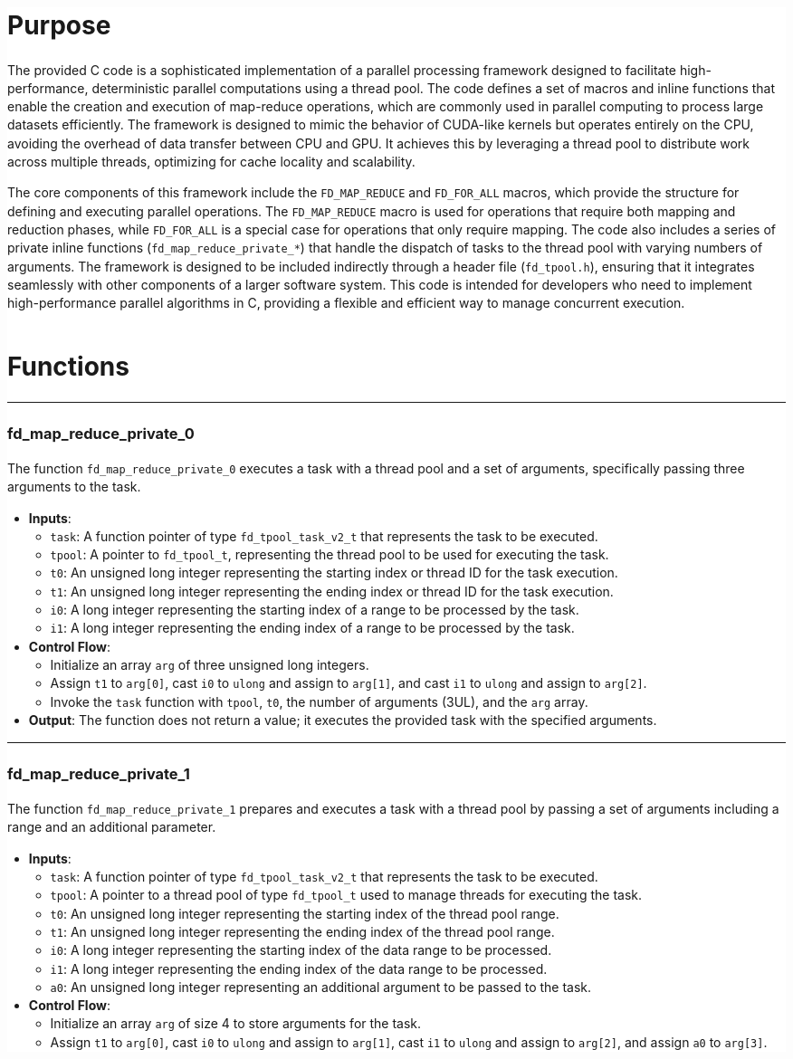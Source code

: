 # Purpose
The provided C code is a sophisticated implementation of a parallel processing framework designed to facilitate high-performance, deterministic parallel computations using a thread pool. The code defines a set of macros and inline functions that enable the creation and execution of map-reduce operations, which are commonly used in parallel computing to process large datasets efficiently. The framework is designed to mimic the behavior of CUDA-like kernels but operates entirely on the CPU, avoiding the overhead of data transfer between CPU and GPU. It achieves this by leveraging a thread pool to distribute work across multiple threads, optimizing for cache locality and scalability.

The core components of this framework include the `FD_MAP_REDUCE` and `FD_FOR_ALL` macros, which provide the structure for defining and executing parallel operations. The `FD_MAP_REDUCE` macro is used for operations that require both mapping and reduction phases, while `FD_FOR_ALL` is a special case for operations that only require mapping. The code also includes a series of private inline functions (`fd_map_reduce_private_*`) that handle the dispatch of tasks to the thread pool with varying numbers of arguments. The framework is designed to be included indirectly through a header file (`fd_tpool.h`), ensuring that it integrates seamlessly with other components of a larger software system. This code is intended for developers who need to implement high-performance parallel algorithms in C, providing a flexible and efficient way to manage concurrent execution.
# Functions

---
### fd\_map\_reduce\_private\_0
The function `fd_map_reduce_private_0` executes a task with a thread pool and a set of arguments, specifically passing three arguments to the task.
- **Inputs**:
    - `task`: A function pointer of type `fd_tpool_task_v2_t` that represents the task to be executed.
    - `tpool`: A pointer to `fd_tpool_t`, representing the thread pool to be used for executing the task.
    - `t0`: An unsigned long integer representing the starting index or thread ID for the task execution.
    - `t1`: An unsigned long integer representing the ending index or thread ID for the task execution.
    - `i0`: A long integer representing the starting index of a range to be processed by the task.
    - `i1`: A long integer representing the ending index of a range to be processed by the task.
- **Control Flow**:
    - Initialize an array `arg` of three unsigned long integers.
    - Assign `t1` to `arg[0]`, cast `i0` to `ulong` and assign to `arg[1]`, and cast `i1` to `ulong` and assign to `arg[2]`.
    - Invoke the `task` function with `tpool`, `t0`, the number of arguments (3UL), and the `arg` array.
- **Output**: The function does not return a value; it executes the provided task with the specified arguments.


---
### fd\_map\_reduce\_private\_1
The function `fd_map_reduce_private_1` prepares and executes a task with a thread pool by passing a set of arguments including a range and an additional parameter.
- **Inputs**:
    - `task`: A function pointer of type `fd_tpool_task_v2_t` that represents the task to be executed.
    - `tpool`: A pointer to a thread pool of type `fd_tpool_t` used to manage threads for executing the task.
    - `t0`: An unsigned long integer representing the starting index of the thread pool range.
    - `t1`: An unsigned long integer representing the ending index of the thread pool range.
    - `i0`: A long integer representing the starting index of the data range to be processed.
    - `i1`: A long integer representing the ending index of the data range to be processed.
    - `a0`: An unsigned long integer representing an additional argument to be passed to the task.
- **Control Flow**:
    - Initialize an array `arg` of size 4 to store arguments for the task.
    - Assign `t1` to `arg[0]`, cast `i0` to `ulong` and assign to `arg[1]`, cast `i1` to `ulong` and assign to `arg[2]`, and assign `a0` to `arg[3]`.